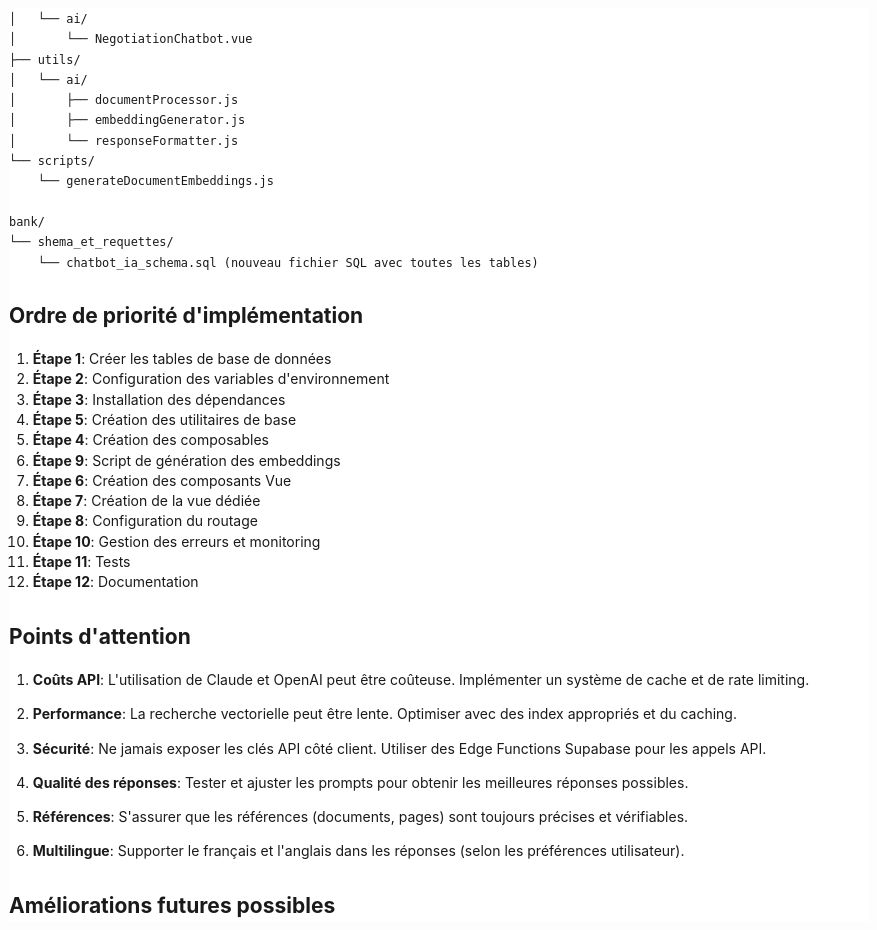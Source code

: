 ```
│   └── ai/
│       └── NegotiationChatbot.vue
├── utils/
│   └── ai/
│       ├── documentProcessor.js
│       ├── embeddingGenerator.js
│       └── responseFormatter.js
└── scripts/
    └── generateDocumentEmbeddings.js

bank/
└── shema_et_requettes/
    └── chatbot_ia_schema.sql (nouveau fichier SQL avec toutes les tables)
```

## Ordre de priorité d'implémentation

1. **Étape 1**: Créer les tables de base de données
2. **Étape 2**: Configuration des variables d'environnement
3. **Étape 3**: Installation des dépendances
4. **Étape 5**: Création des utilitaires de base
5. **Étape 4**: Création des composables
6. **Étape 9**: Script de génération des embeddings
7. **Étape 6**: Création des composants Vue
8. **Étape 7**: Création de la vue dédiée
9. **Étape 8**: Configuration du routage
10. **Étape 10**: Gestion des erreurs et monitoring
11. **Étape 11**: Tests
12. **Étape 12**: Documentation

## Points d'attention

1. **Coûts API**: L'utilisation de Claude et OpenAI peut être coûteuse. Implémenter un système de cache et de rate limiting.

2. **Performance**: La recherche vectorielle peut être lente. Optimiser avec des index appropriés et du caching.

3. **Sécurité**: Ne jamais exposer les clés API côté client. Utiliser des Edge Functions Supabase pour les appels API.

4. **Qualité des réponses**: Tester et ajuster les prompts pour obtenir les meilleures réponses possibles.

5. **Références**: S'assurer que les références (documents, pages) sont toujours précises et vérifiables.

6. **Multilingue**: Supporter le français et l'anglais dans les réponses (selon les préférences utilisateur).

## Améliorations futures possibles
